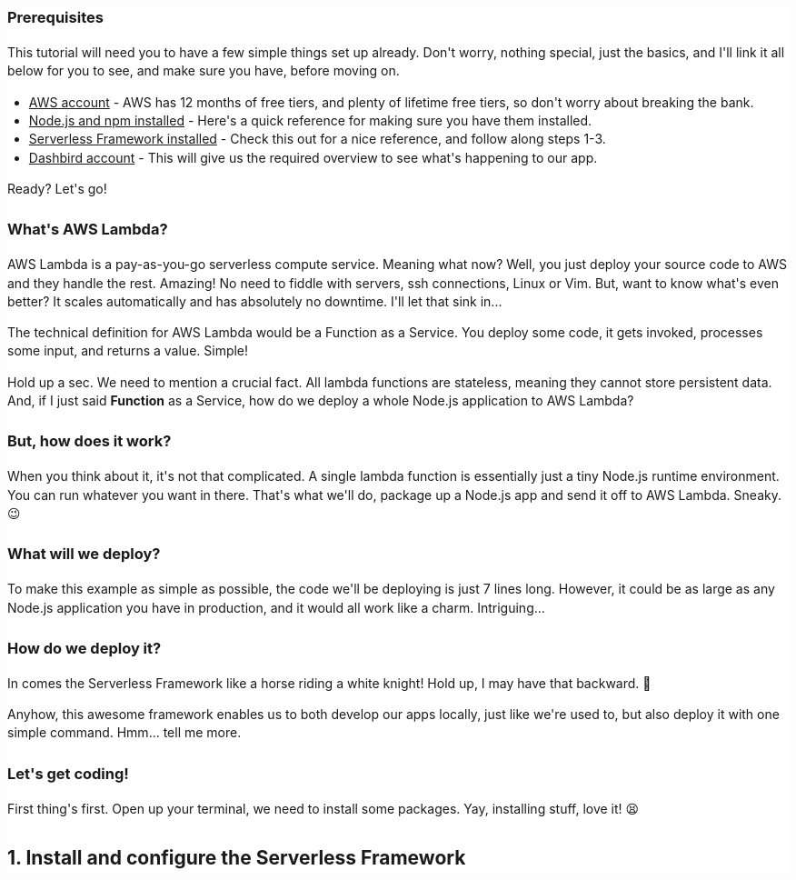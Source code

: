 <h3 id="htdanatalus-2">Prerequisites</h3>

This tutorial will need you to have a few simple things set up already. Don't worry, nothing special, just the basics, and I'll link it all below for you to see, and make sure you have, before moving on.

- [AWS account](https://aws.amazon.com/console/) - AWS has 12 months of free tiers, and plenty of lifetime free tiers, so don't worry about breaking the bank.
- [Node.js and npm installed](https://nodejs.org/en/download/) - Here's a quick reference for making sure you have them installed.
- [Serverless Framework installed](https://hackernoon.com/a-crash-course-on-serverless-with-node-js-632b37d58b44#422a) - Check this out for a nice reference, and follow along steps 1-3.
- [Dashbird account](https://dashbird.io/features) - This will give us the required overview to see what's happening to our app.

Ready? Let's go!

<h3 id="htdanatalus-3">What's AWS Lambda?</h3>

AWS Lambda is a pay-as-you-go serverless compute service. Meaning what now? Well, you just deploy your source code to AWS and they handle the rest. Amazing! No need to fiddle with servers, ssh connections, Linux or Vim. But, want to know what's even better? It scales automatically and has absolutely no downtime. I'll let that sink in...

The technical definition for AWS Lambda would be a Function as a Service. You deploy some code, it gets invoked, processes some input, and returns a value. Simple! 

Hold up a sec. We need to mention a crucial fact. All lambda functions are stateless, meaning they cannot store persistent data. And, if I just said **Function** as a Service, how do we deploy a whole Node.js application to AWS Lambda?

<h3 id="htdanatalus-4">But, how does it work?</h3>

When you think about it, it's not that complicated. A single lambda function is essentially just a tiny Node.js runtime environment. You can run whatever you want in there. That's what we'll do, package up a Node.js app and send it off to AWS Lambda. Sneaky. 😉

<h3 id="htdanatalus-5">What will we deploy?</h3>

To make this example as simple as possible, the code we'll be deploying is just 7 lines long. However, it could be as large as any Node.js application you have in production, and it would all work like a charm. Intriguing... 

<h3 id="htdanatalus-6">How do we deploy it?</h3>

In comes the Serverless Framework like a horse riding a white knight! Hold up, I may have that backward. 🤔 

Anyhow, this awesome framework enables us to both develop our apps locally, just like we're used to, but also deploy it with one simple command. Hmm... tell me more.

<h3 id="htdanatalus-7">Let's get coding!</h3>

First thing's first. Open up your terminal, we need to install some packages. Yay, installing stuff, love it! 😫

## 1. Install and configure the Serverless Framework
